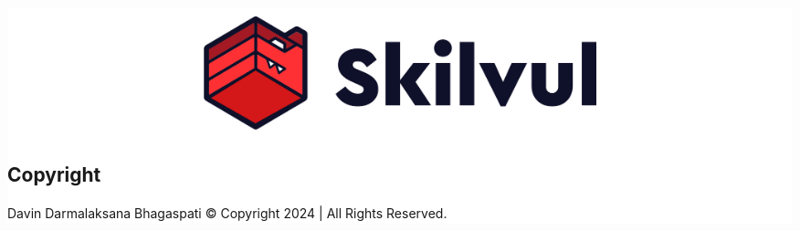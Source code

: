 <p align="center" style="padding-top: 10px">
  <a href="https://skilvul.com/">
    <img src="images/skilvul.svg" alt="Logo" width="50%" height="100%">
  </a>
</p>



## Copyright

Davin Darmalaksana Bhagaspati © Copyright 2024 | All Rights Reserved.






[linkedin-shield]: https://img.shields.io/badge/LinkedIn--blue?style=social&logo=Linkedin
[davin-linkedin-url]: https://www.linkedin.com/in/davindb/
[ihsan-linkedin-url]: https://www.linkedin.com/in/ihsanramdhani/
[agus-linkedin-url]: https://www.linkedin.com/in/aguscahya/
[fadia-linkedin-url]: https://www.linkedin.com/in/fadia-fatta-dylla-326998113/
[raved-linkedin-url]: https://www.linkedin.com/in/ravedya/



[github-shield]: https://img.shields.io/badge/GitHub--blue?style=social&logo=Github
[davin-github-url]: https://github.com/davindb
[ihsan-github-url]: https://github.com/ihsanramdhani
[agus-github-url]: https://github.com/Guscah
[fadia-github-url]: https://github.com/fadiafattadyllaaa
[raved-github-url]: https://github.com/ravedya



[contributors-shield]: https://img.shields.io/github/contributors/davindb/Hipotesa.svg?style=for-the-badge
[contributors-url]: https://github.com/davindb/Hipotesa/graphs/contributors
[forks-shield]: https://img.shields.io/github/forks/davindb/Hipotesa.svg?style=for-the-badge
[forks-url]: https://github.com/davindb/Hipotesa/network/members
[stars-shield]: https://img.shields.io/github/stars/davindb/Hipotesa.svg?style=for-the-badge
[stars-url]: https://github.com/davindb/Hipotesa/stargazers
[issues-shield]: https://img.shields.io/github/issues/davindb/Hipotesa.svg?style=for-the-badge
[issues-url]: https://github.com/davindb/Hipotesa/issues
